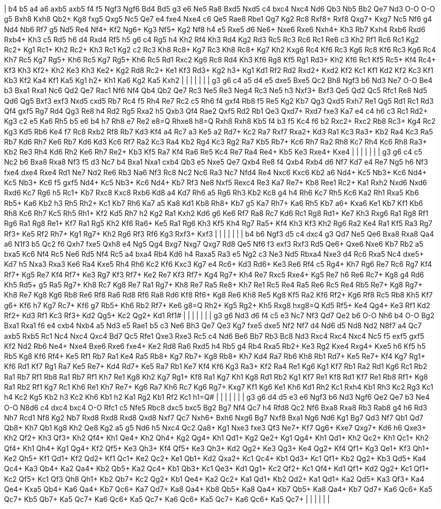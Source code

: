 | b4 b5 a4 a6 axb5 axb5 f4 f5 Ngf3 Ngf6 Bd4 Bd5 g3 e6 Ne5 Ra8 Bxd5 Nxd5 c4 bxc4 Nxc4 Nd6 Qb3 Nb5 Bb2 Qe7 Nd3 O-O O-O g5 Bxh8 Kxh8 Qb2+ Kg8 fxg5 Qxg5 Nc5 Qe7 e4 fxe4 Nxe4 c6 Qe5 Rae8 Rbe1 Qg7 Kg2 Rc8 Rxf8+ Rxf8 Qxg7+ Kxg7 Nc5 Nf6 g4 Nd4 Nb6 Rf7 g5 Nd5 Re4 Nf4+ Kf2 Ng6+ Kg3 Nf5+ Kg2 Nf8 h4 e5 Rxe5 d6 Ne6+ Nxe6 Rxe6 Nxh4+ Kh3 Rb7 Kxh4 Rxb6 Rxd6 Rxb4+ Kh3 c5 Rd5 h6 d4 Rxd4 Rf5 h5 g6 c4 Rg5 h4 Kh2 Rf4 Kh3 Rd4 Kg2 Rd3 Rc5 Rc3 Rc6 Rc1 Re6 c3 Kh2 Rf1 Rc6 Rc1 Kg2 Rc2+ Kg1 Rc1+ Kh2 Rc2+ Kh3 Rc1 Kg2 c2 Rc3 Kh8 Rc8+ Kg7 Rc3 Kh8 Rc8+ Kg7 Kh2 Kxg6 Rc4 Kf6 Rc3 Kg6 Rc8 Kf6 Rc3 Kg6 Rc4 Kh7 Rc5 Kg7 Rg5+ Kh6 Rc5 Kg7 Rg5+ Kh6 Rc5 Rd1 Rxc2 Kg6 Rc8 Rd4 Kh3 Kf6 Rg8 Kf5 Rg1 Rd3+ Kh2 Kf6 Rc1 Kf5 Rc5+ Kf4 Rc4+ Kf3 Kh3 Kf2+ Kh2 Ke3 Kh3 Ke2+ Kg2 Rd8 Rc2+ Ke1 Kf3 Rd3+ Kg2 h3+ Kg1 Kd1 Rf2 Rd2 Rxd2+ Kxd2 Kf2 Kc1 Kf1 Kd2 Kf2 Kc3 Kf1 Kb3 Kf2 Ka4 Kf1 Ka5 Kg1 h2+ Kh1 Ka6 Kg2 Ka5 Kxh2 |  |  |  |  |  |
| g3 g6 c4 a5 d4 e5 dxe5 Bxe5 Qc2 Bh8 Ngf3 b6 Nd3 Ne7 O-O Be4 b3 Bxa1 Rxa1 Nc6 Qd2 Qe7 Rac1 Nf6 Nf4 Qb4 Qb2 Qe7 Rc3 Ne5 Re3 Neg4 Rc3 Ne5 h3 Nxf3+ Bxf3 Qe5 Qd2 Qc5 Rfc1 Re8 Nd5 Qd6 Qg5 Bxf3 exf3 Nxd5 cxd5 Rb7 Rc4 f5 Rh4 Re7 Rc2 c5 Rh6 f4 gxf4 Rb8 f5 Re5 Kg2 Kb7 Qg3 Qxd5 Rxh7 Re1 Qg5 Rd1 Rc1 Rd3 Qf4 gxf5 Rg7 Rd4 Qg3 Re8 h4 Rd2 Rg5 Rxa2 h5 Qxb3 Qf4 Rae2 Qxf5 Rd2 Rb1 Qe3 Qxd7+ Rxd7 fxe3 Ka7 e4 c4 h6 c3 Rc1 Rd2+ Kg3 c2 e5 Ka6 Rh5 b5 e6 b4 h7 Rh8 e7 Re2 e8=Q Rhxe8 h8=Q Rxh8 Rxh8 Kb5 f4 b3 f5 Kc4 f6 b2 Rxc2+ Rxc2 Rb8 Rc3+ Kg4 Rc2 Kg3 Kd5 Rb6 Ke4 f7 Rc8 Rxb2 Rf8 Rb7 Kd3 Kf4 a4 Rc7 a3 Ke5 a2 Rd7+ Kc2 Ra7 Rxf7 Rxa2+ Kd3 Ra1 Kc3 Ra3+ Kb2 Ra4 Kc3 Ra5 Rb7 Kd6 Rh7 Ke6 Rb7 Kd6 Kd3 Kc6 Rf7 Ra2 Kc3 Ra4 Kb2 Rg4 Kc3 Rg2 Ra7 Kb5 Rb7+ Kc6 Rh7 Ra2 Rh8 Kc7 Rh4 Kc6 Rh8 Ra3+ Kb2 Re3 Rh4 Kd6 Rh2 Ke6 Rh7 Re2+ Kb3 Kf5 Ra7 Kf4 Ra6 Re5 Kc4 Re7 Ra4 Re4+ Kb5 Ke3 Rxe4+ Kxe4 |  |  |  |  |  |
| g3 g6 c4 c5 Nc2 b6 Bxa8 Rxa8 Nf3 f5 d3 Nc7 b4 Bxa1 Nxa1 cxb4 Qb3 e5 Nxe5 Qe7 Qxb4 Re8 f4 Qxb4 Rxb4 d6 Nf7 Kd7 e4 Re7 Ng5 h6 Nf3 fxe4 dxe4 Rxe4 Rd1 Ne7 Nd2 Re6 Rb3 Na6 Nf3 Rc8 Nc2 Nc6 Ra3 Nc7 Nfd4 Re4 Nxc6 Kxc6 Kb2 a6 Nd4+ Kc5 Nb3+ Kc6 Nd4+ Kc5 Nb3+ Kc6 f5 gxf5 Nd4+ Kc5 Nb3+ Kc6 Nd4+ Kb7 Rf3 Ne8 Nxf5 Rexc4 Re3 Ka7 Re7+ Kb8 Ree1 Rc2+ Ka1 Rxh2 Nxd6 Nxd6 Rxd6 Kc7 Rg6 h5 Rc1+ Kb7 Rxc8 Kxc8 Rxb6 Kd8 a4 Kd7 Rh6 a5 Rg6 Rh3 Kb2 Kc8 g4 h4 Rh6 Kc7 Rh5 Kc6 Ka2 Rh1 Rxa5 Kb6 Rb5+ Ka6 Kb2 h3 Rh5 Rh2+ Kc1 Kb7 Rh6 Ka7 a5 Ka8 Kd1 Kb8 Rh8+ Kb7 g5 Ka7 Rh7+ Ka6 Rh5 Kb7 a6+ Kxa6 Ke1 Kb7 Kf1 Kb6 Rh8 Kc6 Rh7 Kc5 Rh5 Rh1+ Kf2 Kd5 Rh7 h2 Kg2 Ra1 Kxh2 Kd6 g6 Ke6 Rf7 Ra8 Rc7 Kd6 Rc1 Rg8 Rd1+ Ke7 Kh3 Rxg6 Ra1 Rg8 Rf1 Rg6 Ra1 Rg8 Re1+ Kf7 Ra1 Rg5 Kh2 Kf6 Ra6+ Ke5 Ra1 Rg6 Kh3 Kf5 Kh4 Rg7 Ra5+ Kf4 Kh3 Kf3 Kh2 Rg6 Ra2 Ke4 Ra1 Kf5 Ra3 Rg7 Rf3+ Ke5 Rf2 Rh7+ Kg1 Rg7+ Kh2 Rg6 Rf3 Rf6 Kg3 Rxf3+ Kxf3 |  |  |  |  |  |
| b4 b6 Ngf3 d5 c4 dxc4 g3 Qd7 Ne5 Qe6 Bxa8 Rxa8 Qa4 a6 N1f3 b5 Qc2 f6 Qxh7 fxe5 Qxh8 e4 Ng5 Qg4 Bxg7 Nxg7 Qxg7 Rd8 Qe5 Nf6 f3 exf3 Rxf3 Rd5 Qe6+ Qxe6 Nxe6 Kb7 Rb2 a5 bxa5 Kc6 Nf4 Rc5 Ne6 Rd5 Nf4 Rc5 a4 bxa4 Rb4 Kd6 h4 Raxa5 Ra3 e5 Ng2 c3 Ne3 Nd5 Rbxa4 Nxe3 d4 Rc6 Rxa5 Nc4 dxe5+ Kd7 h5 Nxa3 Rxa3 Ke6 Ra4 Kxe5 Rh4 Rh6 Kc2 Kf6 Kxc3 Kg7 e4 Rc6+ Kd3 Rd6+ Ke3 Re6 Rf4 c5 Rg4+ Kh7 Rg6 Re7 Rc6 Rg7 Kf4 Rf7+ Kg5 Re7 Kf4 Rf7+ Ke3 Rg7 Kf3 Rf7+ Ke2 Re7 Kf3 Rf7+ Kg4 Rg7+ Kh4 Re7 Rxc5 Rxe4+ Kg5 Re7 h6 Re6 Rc7+ Kg8 g4 Rd6 Kh5 Rd5+ g5 Ra5 Rg7+ Kh8 Rc7 Kg8 Re7 Ra1 Rg7+ Kh8 Re7 Ra5 Re8+ Kh7 Re1 Rc5 Re4 Ra5 Re6 Rc5 Re4 Rb5 Re7+ Kg8 Rg7+ Kh8 Re7 Kg8 Kg6 Rb8 Re6 Rf8 Ra6 Rd8 Rf6 Ra8 Rd6 Kf8 Rf6+ Kg8 Re6 Kh8 Re5 Kg8 Kf5 Ra2 Kf6 Rf2+ Kg6 Rf8 Rc5 Rb8 Kh5 Kf7 g6+ Kf6 h7 Kg7 Rc7+ Kf6 g7 Rb5+ Kh6 Rb2 Rf7+ Ke6 g8=Q Rh2+ Kg5 Rg2+ Kh5 Rxg8 hxg8=Q Kd5 Rf5+ Ke4 Qg4+ Ke3 Rf1 Kd2 Rf2+ Kd3 Rf1 Kc3 Rf3+ Kd2 Qg5+ Kc2 Qg2+ Kd1 Rf1# |  |  |  |  |  |
| g3 g6 Nd3 d6 f4 c5 e3 Nc7 Nf3 Qd7 Qe2 b6 O-O Nh6 b4 O-O Bg2 Bxa1 Rxa1 f6 e4 cxb4 Nxb4 a5 Nd3 e5 Rae1 b5 c3 Ne6 Bh3 Qe7 Qe3 Kg7 fxe5 dxe5 Nf2 Nf7 d4 Nd6 d5 Nd8 Nd2 N8f7 a4 Qc7 axb5 Rxb5 Rc1 Nc4 Nxc4 Qxc4 Bd7 Qc5 Rfe1 Qxe3 Rxe3 Rc5 c4 Nd6 Be6 Bb7 Rb3 Bc8 Nd3 Rxc4 Rxc4 Nxc4 Nc5 f5 exf5 gxf5 Kf2 Nd2 Rb6 Ne4+ Nxe4 Bxe6 Rxe6 fxe4+ Ke2 Rd8 Ra6 Rxd5 h4 Rb5 g4 Rb4 Rxa5 Rb2+ Ke3 Rg2 Kxe4 Rxg4+ Kxe5 h6 Kf5 h5 Rb5 Kg8 Kf6 Rf4+ Ke5 Rf1 Rb7 Ra1 Ke4 Ra5 Rb8+ Kg7 Rb7+ Kg8 Rb8+ Kh7 Kd4 Ra7 Rb6 Kh8 Rb1 Rd7+ Ke5 Re7+ Kf4 Kg7 Rg1+ Kf6 Rd1 Kf7 Rg1 Ra7 Ke5 Re7+ Kd4 Rd7+ Ke5 Ra7 Rb1 Ke7 Kf4 Kf6 Kg3 Ra3+ Kf2 Ra4 Re1 Kg6 Kg1 Kf7 Rb1 Ra2 Rd1 Kg6 Rc1 Rb2 Ra1 Rb7 Rf1 Rb8 Ra1 Rb7 Rf1 Kh7 Re1 Kg8 Kh2 Kg7 Rg1+ Kf8 Ra1 Kg7 Kh1 Kg8 Rd1 Rb2 Kg1 Kf7 Re1 Kf8 Rd1 Kf7 Re1 Rb8 Rf1+ Kg8 Ra1 Rb2 Rf1 Kg7 Rc1 Kh6 Re1 Kh7 Re7+ Kg6 Ra7 Kh6 Rc7 Kg6 Rg7+ Kxg7 Kf1 Kg6 Ke1 Kh6 Kd1 Rh2 Kc1 Rxh4 Kb1 Rh3 Kc2 Rg3 Kc1 h4 Kc2 Kg5 Kb2 h3 Kc2 Kh6 Kb1 h2 Ka1 Rg2 Kb1 Rf2 Kc1 h1=Q# |  |  |  |  |  |
| g3 g6 d4 d5 e3 e6 Ngf3 b6 Nd3 Ngf6 Qe2 Qe7 b3 Ne4 O-O N8d6 c4 dxc4 bxc4 O-O Rfc1 c5 Nfe5 Rbc8 dxc5 bxc5 Bg2 Bg7 Nf4 Qc7 h4 Rfd8 Qc2 Nf6 Bxa8 Rxa8 Rb3 Rab8 g4 h6 Rd3 Nh7 Rcd1 Nf8 Kg2 Nb7 Rxd8 Rxd8 Rxd8 Qxd8 Nxf7 Qc7 Nxh6+ Bxh6 Nxg6 Bg7 Nxf8 Bxa1 Ng6 Nd6 Kg1 Bg7 Qd3 Nf7 Qb1 Qd7 Qb8+ Kh7 Qb1 Kg8 Kh2 Qe8 Kg2 a5 g5 Nd6 h5 Nxc4 Qc2 Qa8+ Kg1 Nxe3 fxe3 Qf3 Ne7+ Kf7 Qg6+ Kxe7 Qxg7+ Kd6 h6 Qxe3+ Kh2 Qf2+ Kh3 Qf3+ Kh2 Qf4+ Kh1 Qe4+ Kh2 Qh4+ Kg2 Qg4+ Kh1 Qd1+ Kg2 Qe2+ Kg1 Qg4+ Kh1 Qd1+ Kh2 Qc2+ Kh1 Qc1+ Kh2 Qf4+ Kh1 Qh4+ Kg1 Qg4+ Kf2 Qf5+ Ke3 Qh3+ Kf4 Qf5+ Ke3 Qh3+ Kd2 Qg2+ Ke3 Qg3+ Ke4 Qg2+ Kf4 Qf1+ Kg3 Qe1+ Kf3 Qh1+ Ke2 Qh5+ Kf1 Qd1+ Kf2 Qd2+ Kf1 Qc1+ Ke2 Qc2+ Ke1 Qb1+ Kd2 Qxa2+ Kc1 Qc4+ Kb1 Qd3+ Kc1 Qf1+ Kb2 Qg2+ Kb3 Qd5+ Ka4 Qc4+ Ka3 Qb4+ Ka2 Qa4+ Kb2 Qb5+ Ka2 Qc4+ Kb1 Qb3+ Kc1 Qe3+ Kd1 Qg1+ Kc2 Qf2+ Kc1 Qf4+ Kd1 Qf1+ Kd2 Qg2+ Kc1 Qf1+ Kc2 Qf5+ Kc1 Qf3 Qh8 Qh1+ Kb2 Qb7+ Kc2 Qg2+ Kb1 Qe4+ Ka2 Qc2+ Ka1 Qd1+ Kb2 Qd2+ Ka1 Qd1+ Ka2 Qd5+ Ka3 Qf3+ Ka4 Qe4+ Kxa5 Qb4+ Ka6 Qa4+ Kb7 Qc6+ Ka7 Qd7+ Ka8 Qa4+ Kb8 Qb5+ Ka8 Qa4+ Kb7 Qb5+ Ka8 Qa4+ Kb7 Qd7+ Ka6 Qc6+ Ka5 Qc7+ Kb5 Qb7+ Ka5 Qc7+ Ka6 Qc6+ Ka5 Qc7+ Ka6 Qc6+ Ka5 Qc7+ Ka6 Qc6+ Ka5 Qc7+ |  |  |  |  |  |